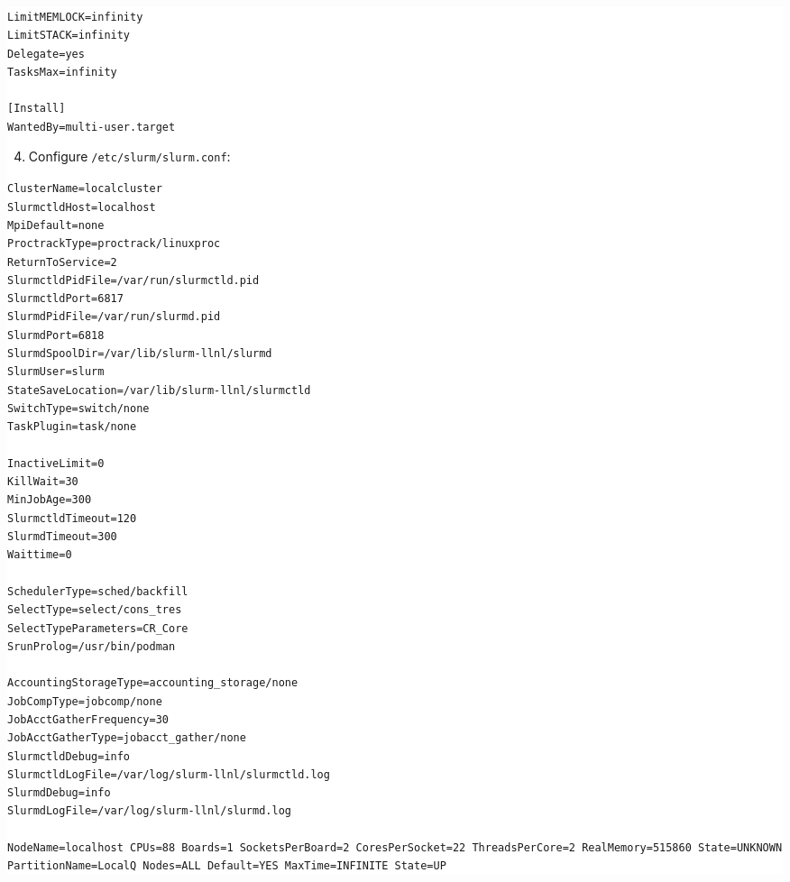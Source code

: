 ```
LimitMEMLOCK=infinity
LimitSTACK=infinity
Delegate=yes
TasksMax=infinity

[Install]
WantedBy=multi-user.target
```

4. Configure `/etc/slurm/slurm.conf`:

```
ClusterName=localcluster
SlurmctldHost=localhost
MpiDefault=none
ProctrackType=proctrack/linuxproc
ReturnToService=2
SlurmctldPidFile=/var/run/slurmctld.pid
SlurmctldPort=6817
SlurmdPidFile=/var/run/slurmd.pid
SlurmdPort=6818
SlurmdSpoolDir=/var/lib/slurm-llnl/slurmd
SlurmUser=slurm
StateSaveLocation=/var/lib/slurm-llnl/slurmctld
SwitchType=switch/none
TaskPlugin=task/none

InactiveLimit=0
KillWait=30
MinJobAge=300
SlurmctldTimeout=120
SlurmdTimeout=300
Waittime=0

SchedulerType=sched/backfill
SelectType=select/cons_tres
SelectTypeParameters=CR_Core
SrunProlog=/usr/bin/podman

AccountingStorageType=accounting_storage/none
JobCompType=jobcomp/none
JobAcctGatherFrequency=30
JobAcctGatherType=jobacct_gather/none
SlurmctldDebug=info
SlurmctldLogFile=/var/log/slurm-llnl/slurmctld.log
SlurmdDebug=info
SlurmdLogFile=/var/log/slurm-llnl/slurmd.log

NodeName=localhost CPUs=88 Boards=1 SocketsPerBoard=2 CoresPerSocket=22 ThreadsPerCore=2 RealMemory=515860 State=UNKNOWN
PartitionName=LocalQ Nodes=ALL Default=YES MaxTime=INFINITE State=UP
```
